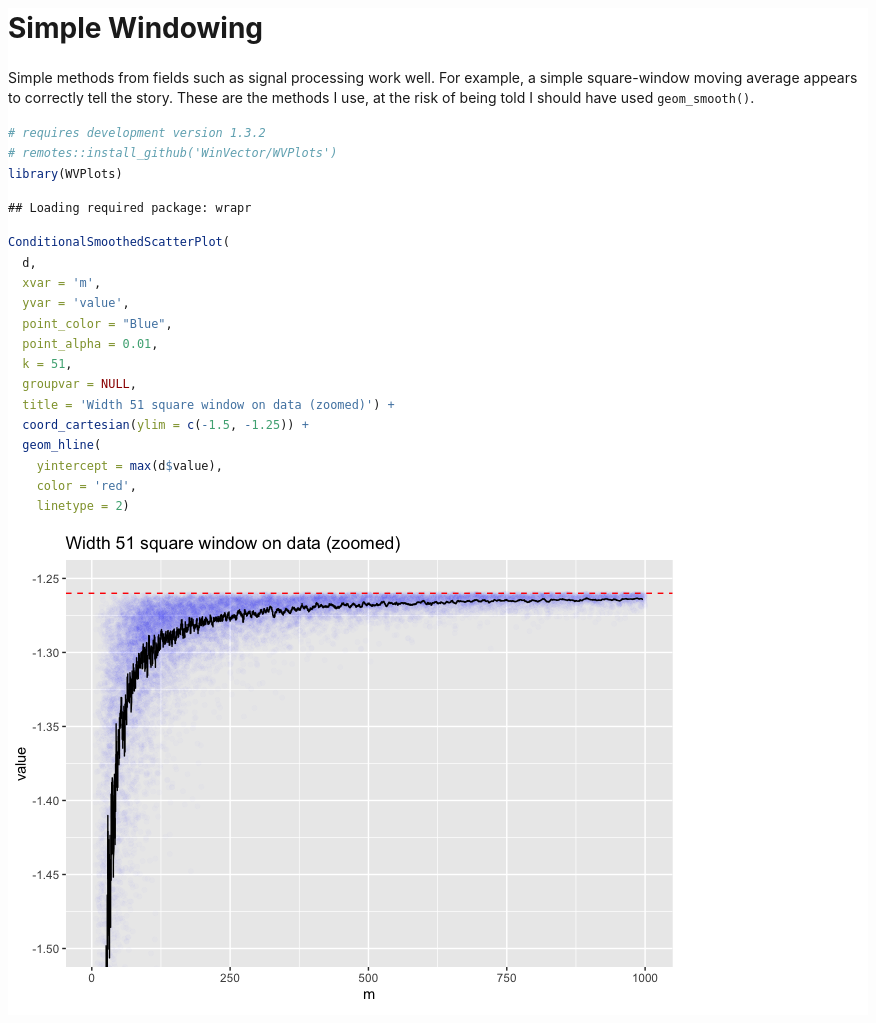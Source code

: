 Simple Windowing
================

Simple methods from fields such as signal processing work well. For
example, a simple square-window moving average appears to correctly tell
the story. These are the methods I use, at the risk of being told I
should have used `geom_smooth()`.

``` r
# requires development version 1.3.2
# remotes::install_github('WinVector/WVPlots')
library(WVPlots)  
```

    ## Loading required package: wrapr

``` r
ConditionalSmoothedScatterPlot(
  d,
  xvar = 'm', 
  yvar = 'value', 
  point_color = "Blue",
  point_alpha = 0.01,
  k = 51,
  groupvar = NULL, 
  title = 'Width 51 square window on data (zoomed)') +
  coord_cartesian(ylim = c(-1.5, -1.25)) + 
  geom_hline(
    yintercept = max(d$value), 
    color = 'red', 
    linetype = 2)
```

![](Sus_Shape_files/figure-gfm/unnamed-chunk-16-1.png)
